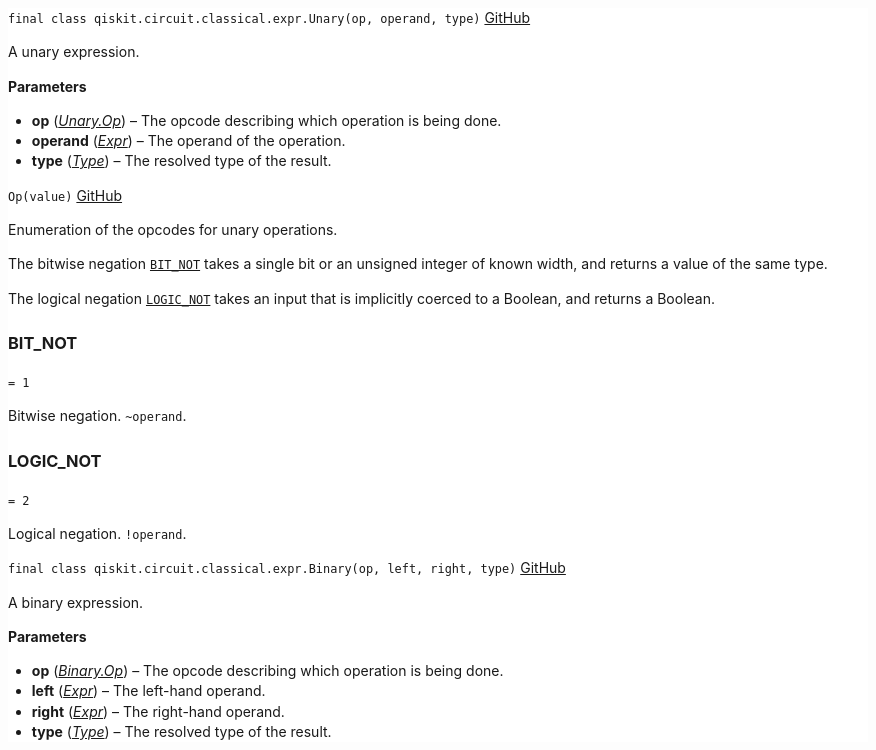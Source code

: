 <span id="qiskit.circuit.classical.expr.Unary" />

`final class qiskit.circuit.classical.expr.Unary(op, operand, type)` [GitHub](https://github.com/qiskit/qiskit/tree/stable/0.25/qiskit/circuit/classical/expr/expr.py "view source code")

A unary expression.

**Parameters**

*   **op** ([*Unary.Op*](#qiskit.circuit.classical.expr.Unary.Op "qiskit.circuit.classical.expr.Unary.Op")) – The opcode describing which operation is being done.
*   **operand** ([*Expr*](#qiskit.circuit.classical.expr.Expr "qiskit.circuit.classical.expr.Expr")) – The operand of the operation.
*   **type** ([*Type*](#qiskit.circuit.classical.types.Type "qiskit.circuit.classical.types.types.Type")) – The resolved type of the result.

<span id="qiskit.circuit.classical.expr.Unary.Op" />

`Op(value)` [GitHub](https://github.com/qiskit/qiskit/tree/stable/0.25/qiskit/circuit/classical/expr/expr.py "view source code")

Enumeration of the opcodes for unary operations.

The bitwise negation [`BIT_NOT`](#qiskit.circuit.classical.expr.Unary.Op.BIT_NOT "qiskit.circuit.classical.expr.Unary.Op.BIT_NOT") takes a single bit or an unsigned integer of known width, and returns a value of the same type.

The logical negation [`LOGIC_NOT`](#qiskit.circuit.classical.expr.Unary.Op.LOGIC_NOT "qiskit.circuit.classical.expr.Unary.Op.LOGIC_NOT") takes an input that is implicitly coerced to a Boolean, and returns a Boolean.

<span id="qiskit.circuit.classical.expr.Unary.Op.BIT_NOT" />

### BIT\_NOT

`= 1`

Bitwise negation. `~operand`.

<span id="qiskit.circuit.classical.expr.Unary.Op.LOGIC_NOT" />

### LOGIC\_NOT

`= 2`

Logical negation. `!operand`.

<span id="qiskit.circuit.classical.expr.Binary" />

`final class qiskit.circuit.classical.expr.Binary(op, left, right, type)` [GitHub](https://github.com/qiskit/qiskit/tree/stable/0.25/qiskit/circuit/classical/expr/expr.py "view source code")

A binary expression.

**Parameters**

*   **op** ([*Binary.Op*](#qiskit.circuit.classical.expr.Binary.Op "qiskit.circuit.classical.expr.Binary.Op")) – The opcode describing which operation is being done.
*   **left** ([*Expr*](#qiskit.circuit.classical.expr.Expr "qiskit.circuit.classical.expr.Expr")) – The left-hand operand.
*   **right** ([*Expr*](#qiskit.circuit.classical.expr.Expr "qiskit.circuit.classical.expr.Expr")) – The right-hand operand.
*   **type** ([*Type*](#qiskit.circuit.classical.types.Type "qiskit.circuit.classical.types.types.Type")) – The resolved type of the result.

